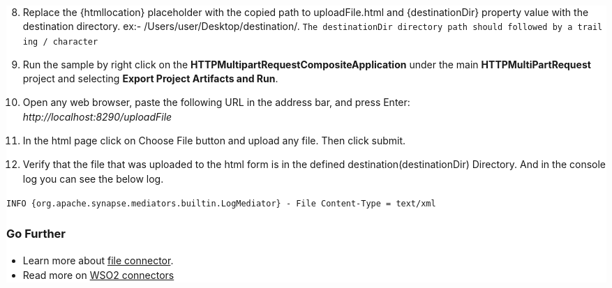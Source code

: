 8. Replace the {htmllocation} placeholder with the copied path to uploadFile.html and {destinationDir} property value 
with the destination directory.
ex:- /Users/user/Desktop/destination/. `The destinationDir directory path should followed by a trailing / character`

10. Run the sample by right click on the **HTTPMultipartRequestCompositeApplication** under the main 
**HTTPMultiPartRequest** project and selecting **Export Project Artifacts and Run**.

11. Open any web browser, paste the following URL in the address bar, and press Enter:<br>
*http://localhost:8290/uploadFile*

12. In the html page click on Choose File button and upload any file. Then click submit.

13. Verify that the file that was uploaded to the html form is in the defined destination(destinationDir) Directory. 
And in the console log you can see the below log.

```
INFO {org.apache.synapse.mediators.builtin.LogMediator} - File Content-Type = text/xml
```

### Go Further

* Learn more about [file connector](https://docs.wso2.com/display/ESBCONNECTORS/Working+with+the+File+Connector#WorkingwiththeFileConnector-append).
* Read more on [WSO2 connectors](https://docs.wso2.com/display/ESBCONNECTORS/WSO2+ESB+Connectors+Documentation)